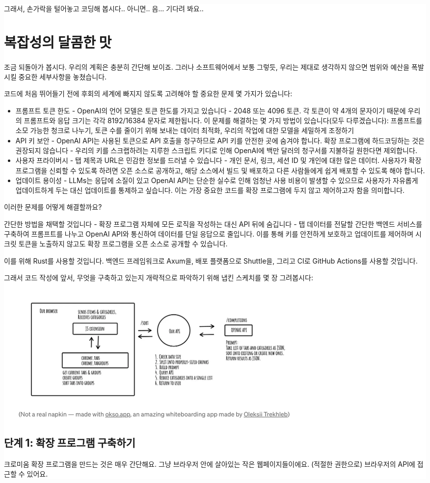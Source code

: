 그래서, 손가락을 털어놓고 코딩해 봅시다.. 아니면.. 음... 기다려 봐요..

# 복잡성의 달콤한 맛

조금 되돌아가 봅시다. 우리의 계획은 충분히 간단해 보이죠. 그러나 소프트웨어에서 보통 그렇듯, 우리는 제대로 생각하지 않으면 범위와 예산을 폭발시킬 중요한 세부사항을 놓쳤습니다.

<div class="content-ad"></div>

코드에 처음 뛰어들기 전에 후회의 세계에 빠지지 않도록 고려해야 할 중요한 문제 몇 가지가 있습니다:

- 프롬프트 토큰 한도 - OpenAI의 언어 모델은 토큰 한도를 가지고 있습니다 - 2048 또는 4096 토큰. 각 토큰이 약 4개의 문자이기 때문에 우리의 프롬프트와 응답 크기는 각각 8192/16384 문자로 제한됩니다. 이 문제를 해결하는 몇 가지 방법이 있습니다(모두 다루겠습니다): 프롬프트를 소모 가능한 청크로 나누기, 토큰 수를 줄이기 위해 보내는 데이터 최적화, 우리의 작업에 대한 모델을 세밀하게 조정하기
- API 키 보안 - OpenAI API는 사용된 토큰으로 API 호출을 청구하므로 API 키를 안전한 곳에 숨겨야 합니다. 확장 프로그램에 하드코딩하는 것은 권장되지 않습니다 - 우리의 키를 스크랩하려는 지루한 스크립트 키디로 인해 OpenAI에 백만 달러의 청구서를 지불하길 원한다면 제외합니다.
- 사용자 프라이버시 - 탭 제목과 URL은 민감한 정보를 드러낼 수 있습니다 - 개인 문서, 링크, 세션 ID 및 개인에 대한 많은 데이터. 사용자가 확장 프로그램을 신뢰할 수 있도록 하려면 오픈 소스로 공개하고, 해당 소스에서 빌드 및 배포하고 다른 사람들에게 쉽게 배포할 수 있도록 해야 합니다.
- 업데이트 용이성 - LLMs는 응답에 소질이 있고 OpenAI API는 단순한 실수로 인해 엄청난 사용 비용이 발생할 수 있으므로 사용자가 자유롭게 업데이트하게 두는 대신 업데이트를 통제하고 싶습니다. 이는 가장 중요한 코드를 확장 프로그램에 두지 않고 제어하고자 함을 의미합니다.

이러한 문제를 어떻게 해결할까요?

간단한 방법을 채택할 것입니다 - 확장 프로그램 자체에 모든 로직을 작성하는 대신 API 뒤에 숨깁니다 - 탭 데이터를 전달할 간단한 백엔드 서비스를 구축하여 프롬프트를 나누고 OpenAI API와 통신하여 데이터를 단일 응답으로 줄입니다. 이를 통해 키를 안전하게 보호하고 업데이트를 제어하며 시크릿 토큰을 노출하지 않고도 확장 프로그램을 오픈 소스로 공개할 수 있습니다.

<div class="content-ad"></div>

이를 위해 Rust를 사용할 것입니다. 백엔드 프레임워크로 Axum을, 배포 플랫폼으로 Shuttle을, 그리고 CI로 GitHub Actions를 사용할 것입니다.

그래서 코드 작성에 앞서, 무엇을 구축하고 있는지 개략적으로 파악하기 위해 냅킨 스케치를 몇 장 그려봅시다:

<img src="/assets/img/2024-05-20-Sorting400Tabsin60SecondsWithJavaScriptRustandGPT-3_1.png" />

## 단계 1: 확장 프로그램 구축하기

<div class="content-ad"></div>

크로미움 확장 프로그램을 만드는 것은 매우 간단해요. 그냥 브라우저 안에 살아있는 작은 웹페이지들이에요. (적절한 권한으로) 브라우저의 API에 접근할 수 있어요.

